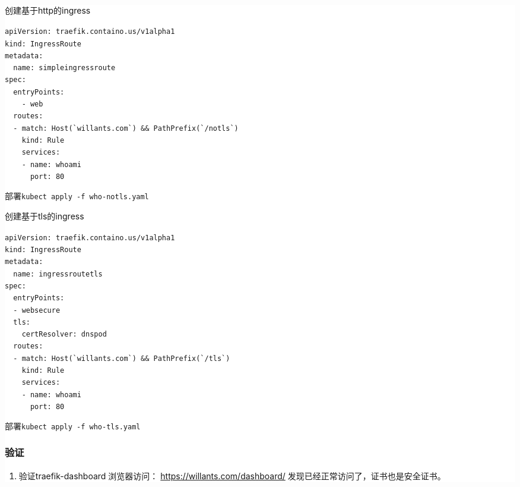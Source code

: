 
创建基于http的ingress

```
apiVersion: traefik.containo.us/v1alpha1
kind: IngressRoute
metadata:
  name: simpleingressroute
spec:
  entryPoints:
    - web
  routes:
  - match: Host(`willants.com`) && PathPrefix(`/notls`)
    kind: Rule
    services:
    - name: whoami
      port: 80

```
部署`kubect apply -f who-notls.yaml`

创建基于tls的ingress
```
apiVersion: traefik.containo.us/v1alpha1
kind: IngressRoute
metadata:
  name: ingressroutetls
spec:
  entryPoints:
  - websecure
  tls:
    certResolver: dnspod
  routes:
  - match: Host(`willants.com`) && PathPrefix(`/tls`)
    kind: Rule
    services:
    - name: whoami
      port: 80
```
部署`kubect apply -f who-tls.yaml`

<h3 id="directory_4">验证</h3>

1. 验证traefik-dashboard
浏览器访问： <https://willants.com/dashboard/> 发现已经正常访问了，证书也是安全证书。